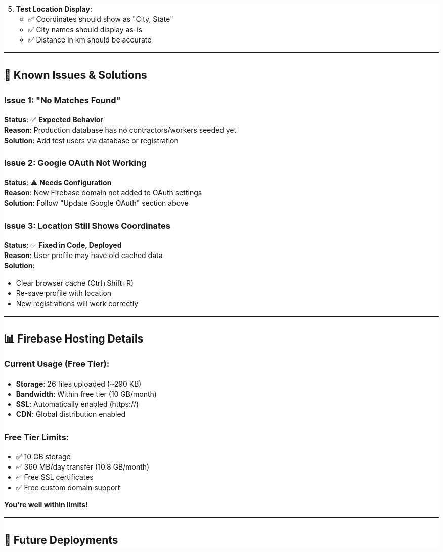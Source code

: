 5. **Test Location Display**:
   - ✅ Coordinates should show as "City, State"
   - ✅ City names should display as-is
   - ✅ Distance in km should be accurate

---

## 🐛 Known Issues & Solutions

### Issue 1: "No Matches Found"
**Status**: ✅ **Expected Behavior**  
**Reason**: Production database has no contractors/workers seeded yet  
**Solution**: Add test users via database or registration

### Issue 2: Google OAuth Not Working
**Status**: ⚠️ **Needs Configuration**  
**Reason**: New Firebase domain not added to OAuth settings  
**Solution**: Follow "Update Google OAuth" section above

### Issue 3: Location Still Shows Coordinates
**Status**: ✅ **Fixed in Code, Deployed**  
**Reason**: User profile may have old cached data  
**Solution**: 
- Clear browser cache (Ctrl+Shift+R)
- Re-save profile with location
- New registrations will work correctly

---

## 📊 Firebase Hosting Details

### Current Usage (Free Tier):
- **Storage**: 26 files uploaded (~290 KB)
- **Bandwidth**: Within free tier (10 GB/month)
- **SSL**: Automatically enabled (https://)
- **CDN**: Global distribution enabled

### Free Tier Limits:
- ✅ 10 GB storage
- ✅ 360 MB/day transfer (10.8 GB/month)
- ✅ Free SSL certificates
- ✅ Free custom domain support

**You're well within limits!**

---

## 🔄 Future Deployments
